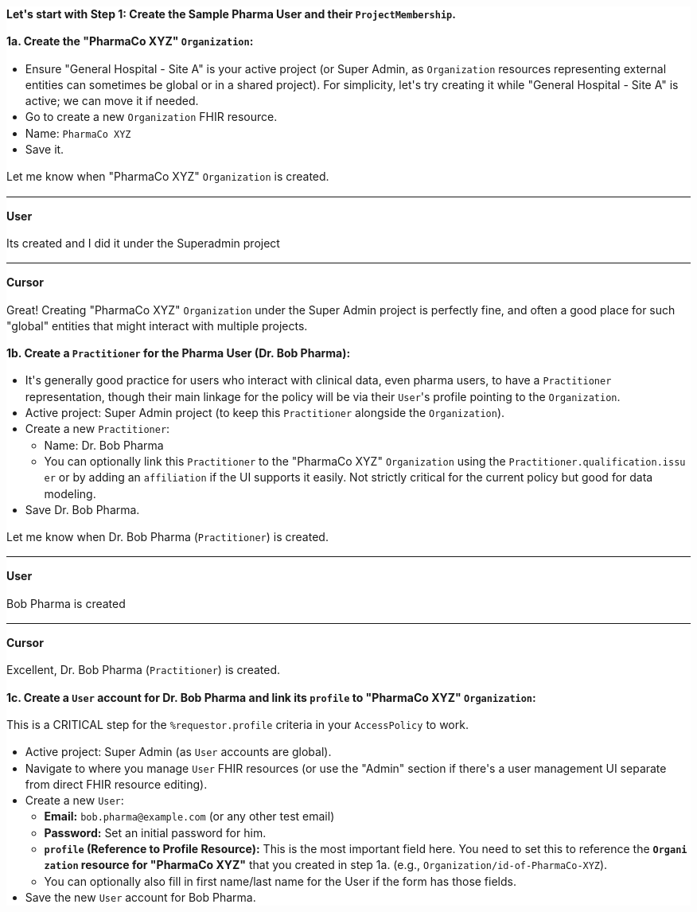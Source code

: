 **Let's start with Step 1: Create the Sample Pharma User and their `ProjectMembership`.**

**1a. Create the "PharmaCo XYZ" `Organization`:**
*   Ensure "General Hospital - Site A" is your active project (or Super Admin, as `Organization` resources representing external entities can sometimes be global or in a shared project). For simplicity, let's try creating it while "General Hospital - Site A" is active; we can move it if needed.
*   Go to create a new `Organization` FHIR resource.
*   Name: `PharmaCo XYZ`
*   Save it.

Let me know when "PharmaCo XYZ" `Organization` is created.

---

**User**

Its created and I did it under the Superadmin project

---

**Cursor**

Great! Creating "PharmaCo XYZ" `Organization` under the Super Admin project is perfectly fine, and often a good place for such "global" entities that might interact with multiple projects.

**1b. Create a `Practitioner` for the Pharma User (Dr. Bob Pharma):**
*   It's generally good practice for users who interact with clinical data, even pharma users, to have a `Practitioner` representation, though their main linkage for the policy will be via their `User`'s profile pointing to the `Organization`.
*   Active project: Super Admin project (to keep this `Practitioner` alongside the `Organization`).
*   Create a new `Practitioner`:
    *   Name: Dr. Bob Pharma
    *   You can optionally link this `Practitioner` to the "PharmaCo XYZ" `Organization` using the `Practitioner.qualification.issuer` or by adding an `affiliation` if the UI supports it easily. Not strictly critical for the current policy but good for data modeling.
*   Save Dr. Bob Pharma.

Let me know when Dr. Bob Pharma (`Practitioner`) is created.

---

**User**

Bob Pharma is created

---

**Cursor**

Excellent, Dr. Bob Pharma (`Practitioner`) is created.

**1c. Create a `User` account for Dr. Bob Pharma and link its `profile` to "PharmaCo XYZ" `Organization`:**

This is a CRITICAL step for the `%requestor.profile` criteria in your `AccessPolicy` to work.

*   Active project: Super Admin (as `User` accounts are global).
*   Navigate to where you manage `User` FHIR resources (or use the "Admin" section if there's a user management UI separate from direct FHIR resource editing).
*   Create a new `User`:
    *   **Email:** `bob.pharma@example.com` (or any other test email)
    *   **Password:** Set an initial password for him.
    *   **`profile` (Reference to Profile Resource):** This is the most important field here. You need to set this to reference the **`Organization` resource for "PharmaCo XYZ"** that you created in step 1a. (e.g., `Organization/id-of-PharmaCo-XYZ`).
    *   You can optionally also fill in first name/last name for the User if the form has those fields.
*   Save the new `User` account for Bob Pharma.
